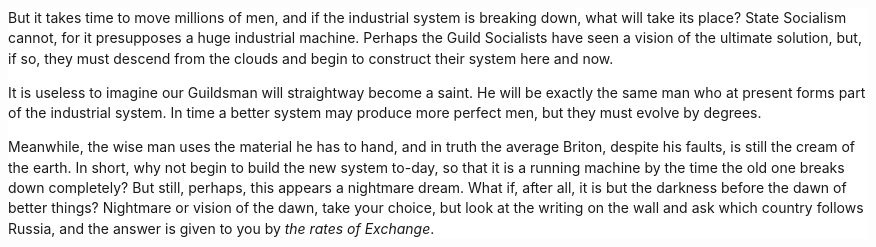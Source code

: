 But it takes time to move millions of men, and if the industrial system is breaking down, what will take its place? State Socialism cannot, for it presupposes a huge industrial machine. Perhaps the Guild Socialists have seen a vision of the ultimate solution, but, if so, they must descend from the clouds and begin to construct their system here and now.

It is useless to imagine our Guildsman will straightway become a saint. He will be exactly the same man who at present forms part of the industrial system. In time a better system may produce more perfect men, but they must evolve by degrees.

Meanwhile, the wise man uses the material he has to hand, and in truth the average Briton, despite his faults, is still the cream of the earth. In short, why not begin to build the new system to-day, so that it is a running machine by the time the old one breaks down completely? But still, perhaps, this appears a nightmare dream. What if, after all, it is but the darkness before the dawn of better things? Nightmare or vision of the dawn, take your choice, but look at the writing on the wall and ask which country follows Russia, and the answer is given to you by *the rates of Exchange*.
